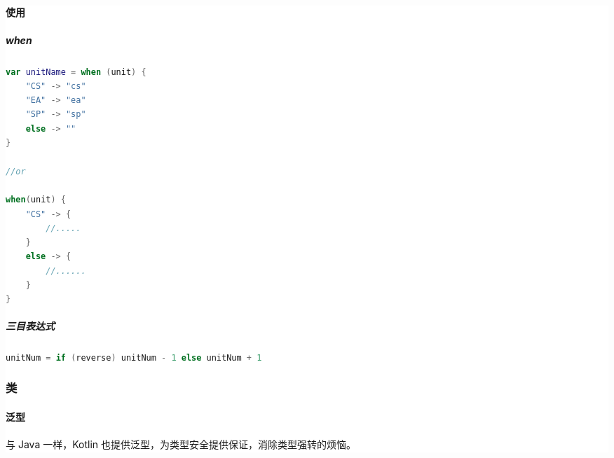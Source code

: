 







#### 使用

##### when

```kotlin
var unitName = when (unit) {
    "CS" -> "cs"
    "EA" -> "ea"
    "SP" -> "sp"
    else -> ""
}

//or

when(unit) {
    "CS" -> {
        //.....
    }
    else -> {
        //......
    }
}
```







##### 三目表达式

```kotlin
unitNum = if (reverse) unitNum - 1 else unitNum + 1
```



















### 类

#### 泛型

与 Java 一样，Kotlin 也提供泛型，为类型安全提供保证，消除类型强转的烦恼。
